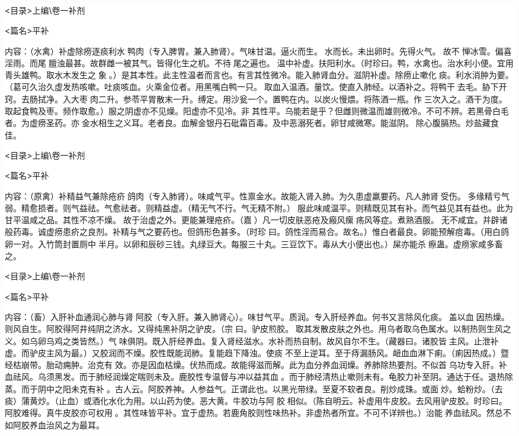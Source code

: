 

<目录>上编\卷一补剂

<篇名>平补

内容：（水禽）补虚除痨逐痰利水 
鸭肉（专入脾胃。兼入肺肾）。气味甘温。逼火而生。 水而长。未出卵时。先得火气。 
故不 
惮冰雪。偏喜淫雨。而尾 膻浊最甚。故群雌一被其气。皆得化生之机。不待 尾之遍也。 
温中补虚。扶阳利水。（时珍曰。鸭，水禽也。治水利小便。宜用青头雄鸭。取水木发生之 
象 
。）是其本性。此主性温者而言也。有言其性微冷。能入肺肾血分。滋阴补虚。除痨止嗽化 
痰。利水消肿为要。（葛可久治久虚发热咳嗽。吐痰咳血。火乘金位者。用黑嘴白鸭一只。 
取血入温酒。量饮。使直入肺经。以酒补之。将鸭干 去毛。胁下开窍。去肠拭净。入大枣 
肉二升。参苓平胃散末一升。缚定。用沙瓮一个。置鸭在内。以炭火慢煨。将陈酒一瓶。作 
三次入之。酒干为度。取起食鸭及枣。频作取愈。）服之阴虚亦不见燥。阳虚亦不见冷。非 
其性平。乌能若是乎？但雌则微温而雄则微冷。不可不辨。若黑骨白毛者。为虚痨圣药。亦 
金水相生之义耳。老者良。血解金银丹石砒霜百毒。及中恶溺死者。卵甘咸微寒。能滋阴。 
除心腹膈热。炒盐藏食佳。 



<目录>上编\卷一补剂

<篇名>平补

内容：（原禽）补精益气兼除疮疥 
鸽肉（专入肺肾）。味咸气平。性禀金水。故能入肾入肺。为久患虚羸要药。凡人肺肾 
受伤。 
多缘精亏气弱。精愈损者。则气益祛。气愈祛者。则精益虚。（精无气不行。气无精不附。） 
服此味咸温平。则精既见其有补。而气益见其有益也。此为甘平温咸之品。其性不凉不燥。 
故于治虚之外。更能兼理疮疥。（嘉 ）凡一切皮肤恶疮及瘢风瘰 疡风等症。煮熟酒服。 
无不咸宜。并辟诸般药毒。诚虚痨患疥之良剂。补精与气之要药也。但鸽形色甚多。（时珍 
曰。鸽性淫而易合。故名。）惟白者最良。卵能预解痘毒。（用白鸽卵一对。入竹筒封置厕中 
半月。以卵和辰砂三钱。丸绿豆大。每服三十丸。三豆饮下。毒从大小便出也。）屎亦能杀 
瘵蛊。虚痨家咸多畜之。 



<目录>上编\卷一补剂

<篇名>平补

内容：（畜）入肝补血通润心肺与肾 
阿胶（专入肝。兼入肺肾心）。味甘气平。质润。专入肝经养血。何书又言除风化痰。 
盖以血 
因热燥。则风自生。阿胶得阿井纯阴之济水。又得纯黑补阴之驴皮。（宗 曰。驴皮煎胶。 
取其发散皮肤之外也。用乌者取乌色属水。以制热则生风之义。如乌卵乌鸡之类皆然。）气 
味俱阴。既入肝经养血。复入肾经滋水。水补而热自制。故风自尔不生。（藏器曰。诸胶皆 
主风。止泄补虚。而驴皮主风为最。）又胶润而不燥。胶性既能润肺。复能趋下降浊。使痰 
不至上逆耳。至于痔漏肠风。衄血血淋下痢。（痢因热成。）暨经枯崩带。胎动痈肿。治克有 
效。亦是因血枯燥。伏热而成。故能得滋而解。此为血分养血润燥。养肺除热要剂。不似首 
乌功专入肝。补血祛风。乌须黑发。而于肺经润燥定喘则未及。鹿胶性专温督与冲以益其血 
。而于肺经清热止嗽则未有。龟胶力补至阴。通达于任。退热除蒸。而于阴中之阳未克有补 
。古人云。阿胶养神。人参益气。正谓此也。以黑光带绿。至夏不软者良。削炒成珠。或面 
炒。蛤粉炒。（去痰）蒲黄炒。（止血）或酒化水化为用。以山药为使。恶大黄。牛胶功与阿 
胶 
相似。（陈自明云。补虚用牛皮胶。去风用驴皮胶。时珍曰。阿胶难得。真牛皮胶亦可权用 
。其性味皆平补。宜于虚热。若鹿角胶则性味热补。非虚热者所宜。不可不详辨也。）治能 
养血祛风。然总不如阿胶养血治风之为最耳。 
